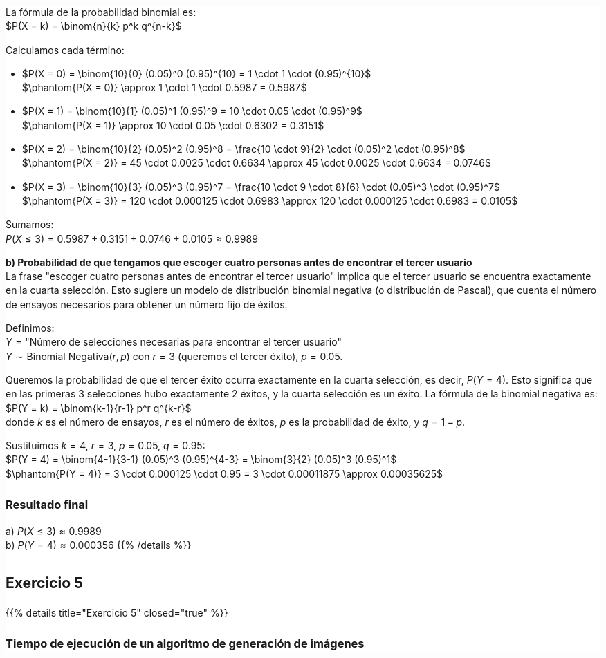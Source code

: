 La fórmula de la probabilidad binomial es:  
$P(X = k) = \binom{n}{k} p^k q^{n-k}$  

Calculamos cada término:  
- $P(X = 0) = \binom{10}{0} (0.05)^0 (0.95)^{10} = 1 \cdot 1 \cdot (0.95)^{10}$  
$\phantom{P(X = 0)} \approx 1 \cdot 1 \cdot 0.5987 = 0.5987$  

- $P(X = 1) = \binom{10}{1} (0.05)^1 (0.95)^9 = 10 \cdot 0.05 \cdot (0.95)^9$  
$\phantom{P(X = 1)} \approx 10 \cdot 0.05 \cdot 0.6302 = 0.3151$  

- $P(X = 2) = \binom{10}{2} (0.05)^2 (0.95)^8 = \frac{10 \cdot 9}{2} \cdot (0.05)^2 \cdot (0.95)^8$  
$\phantom{P(X = 2)} = 45 \cdot 0.0025 \cdot 0.6634 \approx 45 \cdot 0.0025 \cdot 0.6634 = 0.0746$  

- $P(X = 3) = \binom{10}{3} (0.05)^3 (0.95)^7 = \frac{10 \cdot 9 \cdot 8}{6} \cdot (0.05)^3 \cdot (0.95)^7$  
$\phantom{P(X = 3)} = 120 \cdot 0.000125 \cdot 0.6983 \approx 120 \cdot 0.000125 \cdot 0.6983 = 0.0105$  

Sumamos:  
$P(X \leq 3) = 0.5987 + 0.3151 + 0.0746 + 0.0105 \approx 0.9989$  

**b) Probabilidad de que tengamos que escoger cuatro personas antes de encontrar el tercer usuario**  
La frase "escoger cuatro personas antes de encontrar el tercer usuario" implica que el tercer usuario se encuentra exactamente en la cuarta selección. Esto sugiere un modelo de distribución binomial negativa (o distribución de Pascal), que cuenta el número de ensayos necesarios para obtener un número fijo de éxitos.  

Definimos:  
$Y = \text{"Número de selecciones necesarias para encontrar el tercer usuario"}$  
$Y \sim \text{Binomial Negativa}(r, p)$ con $r = 3$ (queremos el tercer éxito), $p = 0.05$.  

Queremos la probabilidad de que el tercer éxito ocurra exactamente en la cuarta selección, es decir, $P(Y = 4)$. Esto significa que en las primeras 3 selecciones hubo exactamente 2 éxitos, y la cuarta selección es un éxito. La fórmula de la binomial negativa es:  
$P(Y = k) = \binom{k-1}{r-1} p^r q^{k-r}$  
donde $k$ es el número de ensayos, $r$ es el número de éxitos, $p$ es la probabilidad de éxito, y $q = 1 - p$.  

Sustituimos $k = 4$, $r = 3$, $p = 0.05$, $q = 0.95$:  
$P(Y = 4) = \binom{4-1}{3-1} (0.05)^3 (0.95)^{4-3} = \binom{3}{2} (0.05)^3 (0.95)^1$  
$\phantom{P(Y = 4)} = 3 \cdot 0.000125 \cdot 0.95 = 3 \cdot 0.00011875 \approx 0.00035625$  

### Resultado final

a) $P(X \leq 3) \approx 0.9989$  
b) $P(Y = 4) \approx 0.000356$
{{% /details %}}

## Exercicio 5
{{% details title="Exercicio 5" closed="true" %}}

### Tiempo de ejecución de un algoritmo de generación de imágenes
